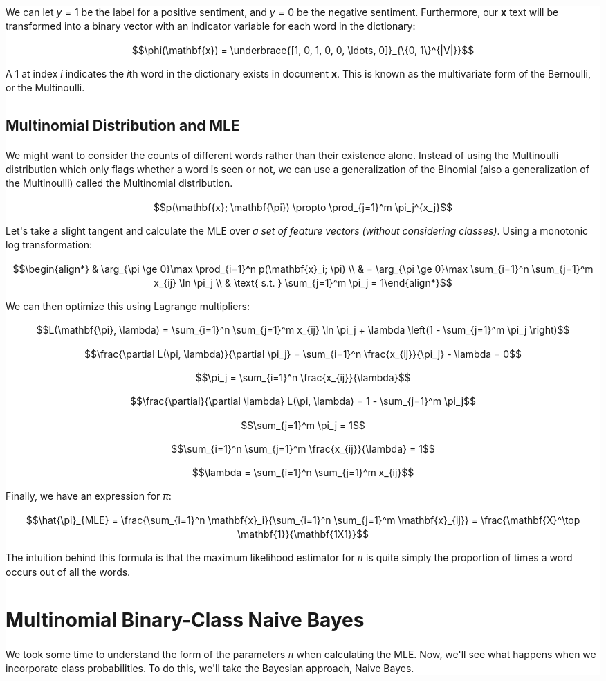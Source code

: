 We can let $y=1$ be the label for a positive sentiment, and $y=0$ be the negative sentiment. Furthermore, our $\mathbf{x}$ text will be transformed into a binary vector with an indicator variable for each word in the dictionary:

$$\phi(\mathbf{x}) = \underbrace{[1, 0, 1, 0, 0, \ldots, 0]}_{\{0, 1\}^{|V|}}$$

A 1 at index $i$ indicates the $i$th word in the dictionary exists in document $\mathbf{x}$. This is known as the multivariate form of the Bernoulli, or the Multinoulli.

## Multinomial Distribution and MLE

We might want to consider the counts of different words rather than their existence alone. Instead of using the Multinoulli distribution which only flags whether a word is seen or not, we can use a generalization of the Binomial (also a generalization of the Multinoulli) called the Multinomial distribution.

$$p(\mathbf{x}; \mathbf{\pi}) \propto \prod_{j=1}^m \pi_j^{x_j}$$

Let's take a slight tangent and calculate the MLE over *a set of feature vectors (without considering classes)*. Using a monotonic log transformation:

$$\begin{align*}
& \arg_{\pi \ge 0}\max \prod_{i=1}^n p(\mathbf{x}_i; \pi) \\
& = \arg_{\pi \ge 0}\max \sum_{i=1}^n \sum_{j=1}^m x_{ij} \ln \pi_j \\
& \text{ s.t. } \sum_{j=1}^m \pi_j = 1\end{align*}$$

We can then optimize this using Lagrange multipliers:

$$L(\mathbf{\pi}, \lambda) = \sum_{i=1}^n \sum_{j=1}^m x_{ij} \ln \pi_j + \lambda \left(1 - \sum_{j=1}^m \pi_j \right)$$

$$\frac{\partial L(\pi, \lambda)}{\partial \pi_j} = \sum_{i=1}^n \frac{x_{ij}}{\pi_j} - \lambda = 0$$

$$\pi_j = \sum_{i=1}^n \frac{x_{ij}}{\lambda}$$

$$\frac{\partial}{\partial \lambda} L(\pi, \lambda) = 1 - \sum_{j=1}^m \pi_j$$

$$\sum_{j=1}^m \pi_j = 1$$

$$\sum_{i=1}^n \sum_{j=1}^m \frac{x_{ij}}{\lambda} = 1$$

$$\lambda = \sum_{i=1}^n \sum_{j=1}^m x_{ij}$$

Finally, we have an expression for $\pi$:

$$\hat{\pi}_{MLE} = \frac{\sum_{i=1}^n \mathbf{x}_i}{\sum_{i=1}^n \sum_{j=1}^m \mathbf{x}_{ij}} = \frac{\mathbf{X}^\top \mathbf{1}}{\mathbf{1X1}}$$

The intuition behind this formula is that the maximum likelihood estimator for $\pi$ is quite simply the proportion of times a word occurs out of all the words.

# Multinomial Binary-Class Naive Bayes

We took some time to understand the form of the parameters $\pi$ when calculating the MLE. Now, we'll see what happens when we incorporate class probabilities. To do this, we'll take the Bayesian approach, Naive Bayes.
